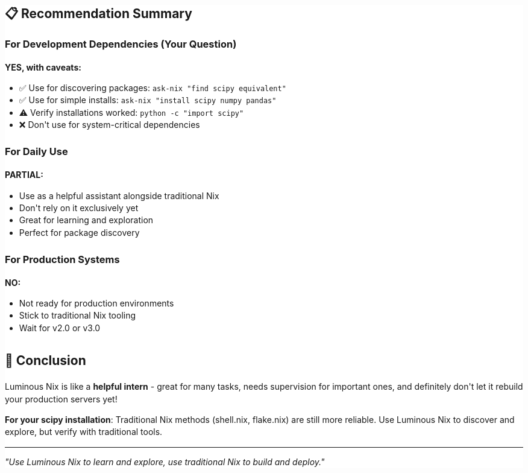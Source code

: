 ## 📋 Recommendation Summary

### For Development Dependencies (Your Question)
**YES, with caveats:**
- ✅ Use for discovering packages: `ask-nix "find scipy equivalent"`
- ✅ Use for simple installs: `ask-nix "install scipy numpy pandas"`
- ⚠️ Verify installations worked: `python -c "import scipy"`
- ❌ Don't use for system-critical dependencies

### For Daily Use
**PARTIAL:**
- Use as a helpful assistant alongside traditional Nix
- Don't rely on it exclusively yet
- Great for learning and exploration
- Perfect for package discovery

### For Production Systems
**NO:**
- Not ready for production environments
- Stick to traditional Nix tooling
- Wait for v2.0 or v3.0

## 🎯 Conclusion

Luminous Nix is like a **helpful intern** - great for many tasks, needs supervision for important ones, and definitely don't let it rebuild your production servers yet!

**For your scipy installation**: Traditional Nix methods (shell.nix, flake.nix) are still more reliable. Use Luminous Nix to discover and explore, but verify with traditional tools.

---

*"Use Luminous Nix to learn and explore, use traditional Nix to build and deploy."*